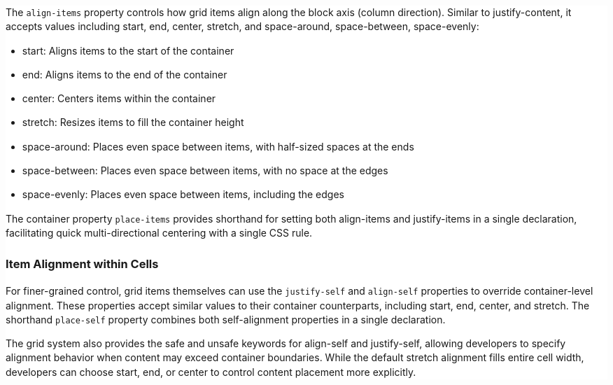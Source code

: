The `align-items` property controls how grid items align along the block axis (column direction). Similar to justify-content, it accepts values including start, end, center, stretch, and space-around, space-between, space-evenly:

- start: Aligns items to the start of the container

- end: Aligns items to the end of the container

- center: Centers items within the container

- stretch: Resizes items to fill the container height

- space-around: Places even space between items, with half-sized spaces at the ends

- space-between: Places even space between items, with no space at the edges

- space-evenly: Places even space between items, including the edges

The container property `place-items` provides shorthand for setting both align-items and justify-items in a single declaration, facilitating quick multi-directional centering with a single CSS rule.


### Item Alignment within Cells

For finer-grained control, grid items themselves can use the `justify-self` and `align-self` properties to override container-level alignment. These properties accept similar values to their container counterparts, including start, end, center, and stretch. The shorthand `place-self` property combines both self-alignment properties in a single declaration.

The grid system also provides the safe and unsafe keywords for align-self and justify-self, allowing developers to specify alignment behavior when content may exceed container boundaries. While the default stretch alignment fills entire cell width, developers can choose start, end, or center to control content placement more explicitly.

